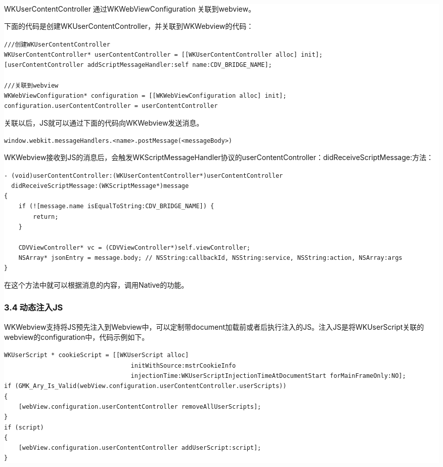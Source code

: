  WKUserContentController 通过WKWebViewConfiguration 关联到webview。
 
 下面的代码是创建WKUserContentController，并关联到WKWebview的代码：
 
```
///创建WKUserContentController
WKUserContentController* userContentController = [[WKUserContentController alloc] init];
[userContentController addScriptMessageHandler:self name:CDV_BRIDGE_NAME];
    
///关联到webview
WKWebViewConfiguration* configuration = [[WKWebViewConfiguration alloc] init];
configuration.userContentController = userContentController
```
	
关联以后，JS就可以通过下面的代码向WKWebview发送消息。

```
window.webkit.messageHandlers.<name>.postMessage(<messageBody>)
```
	
WKWebview接收到JS的消息后，会触发WKScriptMessageHandler协议的userContentController：didReceiveScriptMessage:方法：


```
- (void)userContentController:(WKUserContentController*)userContentController
  didReceiveScriptMessage:(WKScriptMessage*)message
{
	if (![message.name isEqualToString:CDV_BRIDGE_NAME]) {
	    return;
	}
	
	CDVViewController* vc = (CDVViewController*)self.viewController;
	NSArray* jsonEntry = message.body; // NSString:callbackId, NSString:service, NSString:action, NSArray:args
}
```

在这个方法中就可以根据消息的内容，调用Native的功能。

### 3.4 动态注入JS

WKWebview支持将JS预先注入到Webview中，可以定制带document加载前或者后执行注入的JS。注入JS是将WKUserScript关联的webview的configuration中，代码示例如下。

```
WKUserScript * cookieScript = [[WKUserScript alloc]
                                   initWithSource:mstrCookieInfo
                                   injectionTime:WKUserScriptInjectionTimeAtDocumentStart forMainFrameOnly:NO];
if (GMK_Ary_Is_Valid(webView.configuration.userContentController.userScripts))
{
    [webView.configuration.userContentController removeAllUserScripts];
}
if (script)
{
    [webView.configuration.userContentController addUserScript:script];
}

```
	